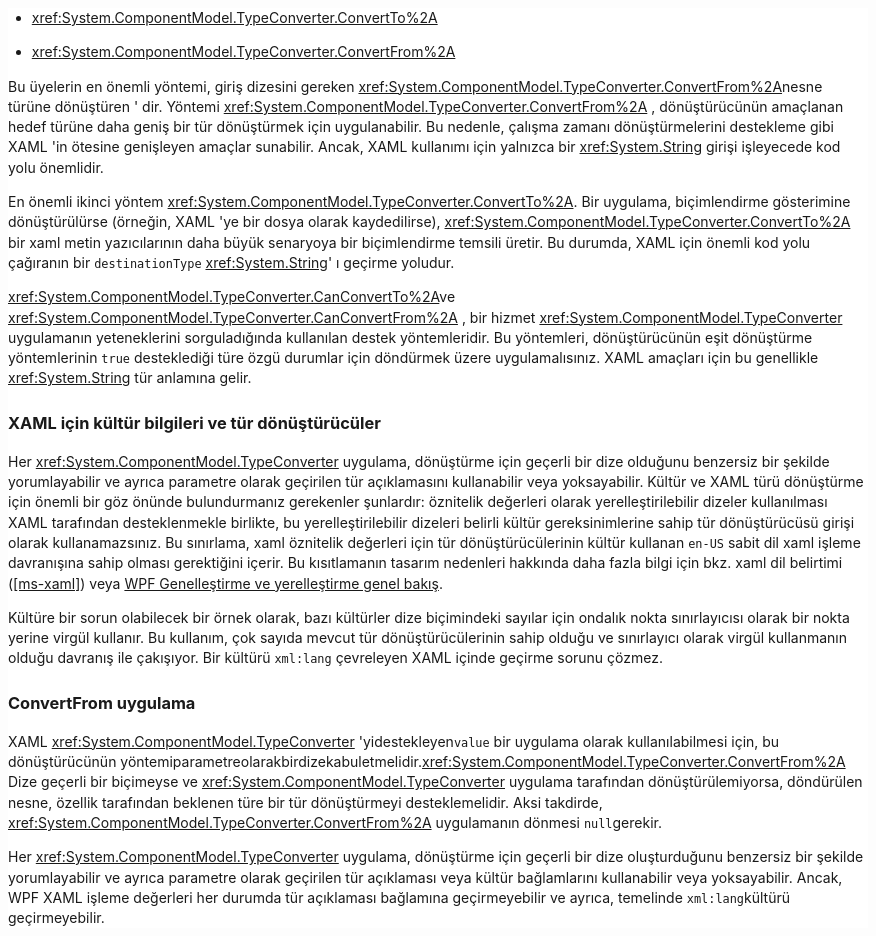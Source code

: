 - <xref:System.ComponentModel.TypeConverter.ConvertTo%2A>  
  
- <xref:System.ComponentModel.TypeConverter.ConvertFrom%2A>  
  
 Bu üyelerin en önemli yöntemi, giriş dizesini gereken <xref:System.ComponentModel.TypeConverter.ConvertFrom%2A>nesne türüne dönüştüren ' dir. Yöntemi <xref:System.ComponentModel.TypeConverter.ConvertFrom%2A> , dönüştürücünün amaçlanan hedef türüne daha geniş bir tür dönüştürmek için uygulanabilir. Bu nedenle, çalışma zamanı dönüştürmelerini destekleme gibi XAML 'in ötesine genişleyen amaçlar sunabilir. Ancak, XAML kullanımı için yalnızca bir <xref:System.String> girişi işleyecede kod yolu önemlidir.  
  
 En önemli ikinci yöntem <xref:System.ComponentModel.TypeConverter.ConvertTo%2A>. Bir uygulama, biçimlendirme gösterimine dönüştürülürse (örneğin, XAML 'ye bir dosya olarak kaydedilirse), <xref:System.ComponentModel.TypeConverter.ConvertTo%2A> bir xaml metin yazıcılarının daha büyük senaryoya bir biçimlendirme temsili üretir. Bu durumda, XAML için önemli kod yolu çağıranın bir `destinationType` <xref:System.String>' ı geçirme yoludur.  
  
 <xref:System.ComponentModel.TypeConverter.CanConvertTo%2A>ve <xref:System.ComponentModel.TypeConverter.CanConvertFrom%2A> , bir hizmet <xref:System.ComponentModel.TypeConverter> uygulamanın yeteneklerini sorguladığında kullanılan destek yöntemleridir. Bu yöntemleri, dönüştürücünün eşit dönüştürme yöntemlerinin `true` desteklediği türe özgü durumlar için döndürmek üzere uygulamalısınız. XAML amaçları için bu genellikle <xref:System.String> tür anlamına gelir.  
  
### <a name="culture-information-and-type-converters-for-xaml"></a>XAML için kültür bilgileri ve tür dönüştürücüler  
 Her <xref:System.ComponentModel.TypeConverter> uygulama, dönüştürme için geçerli bir dize olduğunu benzersiz bir şekilde yorumlayabilir ve ayrıca parametre olarak geçirilen tür açıklamasını kullanabilir veya yoksayabilir. Kültür ve XAML türü dönüştürme için önemli bir göz önünde bulundurmanız gerekenler şunlardır: öznitelik değerleri olarak yerelleştirilebilir dizeler kullanılması XAML tarafından desteklenmekle birlikte, bu yerelleştirilebilir dizeleri belirli kültür gereksinimlerine sahip tür dönüştürücüsü girişi olarak kullanamazsınız. Bu sınırlama, xaml öznitelik değerleri için tür dönüştürücülerinin kültür kullanan `en-US` sabit dil xaml işleme davranışına sahip olması gerektiğini içerir. Bu kısıtlamanın tasarım nedenleri hakkında daha fazla bilgi için bkz. xaml dil belirtimi ([\[ms-xaml\]](https://go.microsoft.com/fwlink/?LinkId=114525)) veya [WPF Genelleştirme ve yerelleştirme genel bakış](../wpf/advanced/wpf-globalization-and-localization-overview.md).  
  
 Kültüre bir sorun olabilecek bir örnek olarak, bazı kültürler dize biçimindeki sayılar için ondalık nokta sınırlayıcısı olarak bir nokta yerine virgül kullanır. Bu kullanım, çok sayıda mevcut tür dönüştürücülerinin sahip olduğu ve sınırlayıcı olarak virgül kullanmanın olduğu davranış ile çakışıyor. Bir kültürü `xml:lang` çevreleyen XAML içinde geçirme sorunu çözmez.  
  
### <a name="implementing-convertfrom"></a>ConvertFrom uygulama  
 XAML <xref:System.ComponentModel.TypeConverter> 'yidestekleyen`value` bir uygulama olarak kullanılabilmesi için, bu dönüştürücünün yöntemiparametreolarakbirdizekabuletmelidir.<xref:System.ComponentModel.TypeConverter.ConvertFrom%2A> Dize geçerli bir biçimeyse ve <xref:System.ComponentModel.TypeConverter> uygulama tarafından dönüştürülemiyorsa, döndürülen nesne, özellik tarafından beklenen türe bir tür dönüştürmeyi desteklemelidir. Aksi takdirde, <xref:System.ComponentModel.TypeConverter.ConvertFrom%2A> uygulamanın dönmesi `null`gerekir.  
  
 Her <xref:System.ComponentModel.TypeConverter> uygulama, dönüştürme için geçerli bir dize oluşturduğunu benzersiz bir şekilde yorumlayabilir ve ayrıca parametre olarak geçirilen tür açıklaması veya kültür bağlamlarını kullanabilir veya yoksayabilir. Ancak, WPF XAML işleme değerleri her durumda tür açıklaması bağlamına geçirmeyebilir ve ayrıca, temelinde `xml:lang`kültürü geçirmeyebilir.  
  